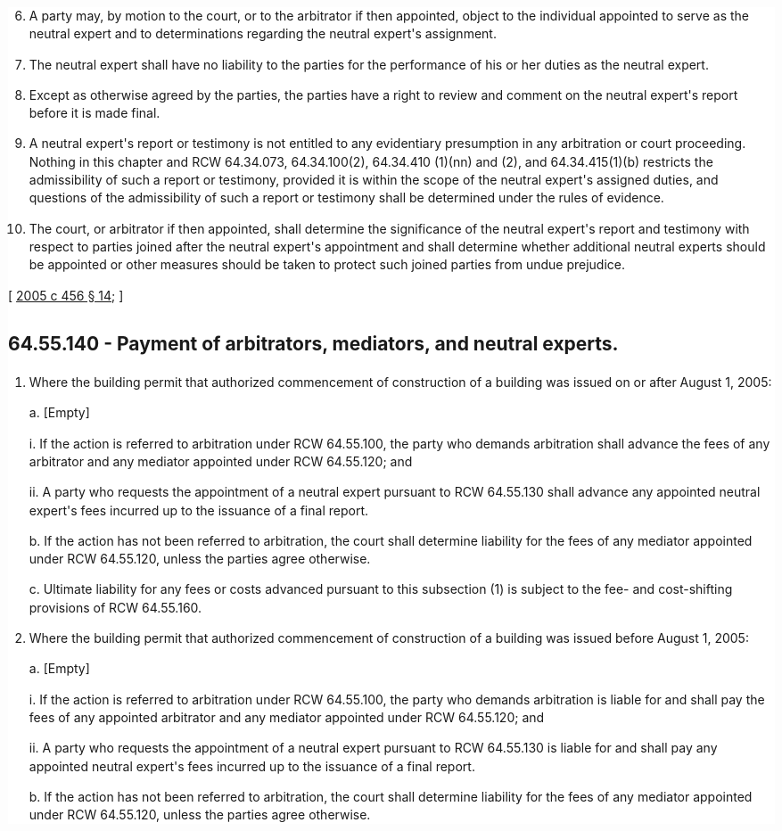 6. A party may, by motion to the court, or to the arbitrator if then appointed, object to the individual appointed to serve as the neutral expert and to determinations regarding the neutral expert's assignment.

7. The neutral expert shall have no liability to the parties for the performance of his or her duties as the neutral expert.

8. Except as otherwise agreed by the parties, the parties have a right to review and comment on the neutral expert's report before it is made final.

9. A neutral expert's report or testimony is not entitled to any evidentiary presumption in any arbitration or court proceeding. Nothing in this chapter and RCW 64.34.073, 64.34.100(2), 64.34.410 (1)(nn) and (2), and 64.34.415(1)(b) restricts the admissibility of such a report or testimony, provided it is within the scope of the neutral expert's assigned duties, and questions of the admissibility of such a report or testimony shall be determined under the rules of evidence.

10. The court, or arbitrator if then appointed, shall determine the significance of the neutral expert's report and testimony with respect to parties joined after the neutral expert's appointment and shall determine whether additional neutral experts should be appointed or other measures should be taken to protect such joined parties from undue prejudice.

\[ [2005 c 456 § 14](https://lawfilesext.leg.wa.gov/biennium/2005-06/Pdf/Bills/Session%20Laws/House/1848.SL.pdf?cite=2005%20c%20456%20§%2014); \]

## 64.55.140 - Payment of arbitrators, mediators, and neutral experts.
1. Where the building permit that authorized commencement of construction of a building was issued on or after August 1, 2005:

   a. [Empty]

      i. If the action is referred to arbitration under RCW 64.55.100, the party who demands arbitration shall advance the fees of any arbitrator and any mediator appointed under RCW 64.55.120; and

      ii. A party who requests the appointment of a neutral expert pursuant to RCW 64.55.130 shall advance any appointed neutral expert's fees incurred up to the issuance of a final report.

   b. If the action has not been referred to arbitration, the court shall determine liability for the fees of any mediator appointed under RCW 64.55.120, unless the parties agree otherwise.

   c. Ultimate liability for any fees or costs advanced pursuant to this subsection (1) is subject to the fee- and cost-shifting provisions of RCW 64.55.160.

2. Where the building permit that authorized commencement of construction of a building was issued before August 1, 2005:

   a. [Empty]

      i. If the action is referred to arbitration under RCW 64.55.100, the party who demands arbitration is liable for and shall pay the fees of any appointed arbitrator and any mediator appointed under RCW 64.55.120; and

      ii. A party who requests the appointment of a neutral expert pursuant to RCW 64.55.130 is liable for and shall pay any appointed neutral expert's fees incurred up to the issuance of a final report.

   b. If the action has not been referred to arbitration, the court shall determine liability for the fees of any mediator appointed under RCW 64.55.120, unless the parties agree otherwise.
